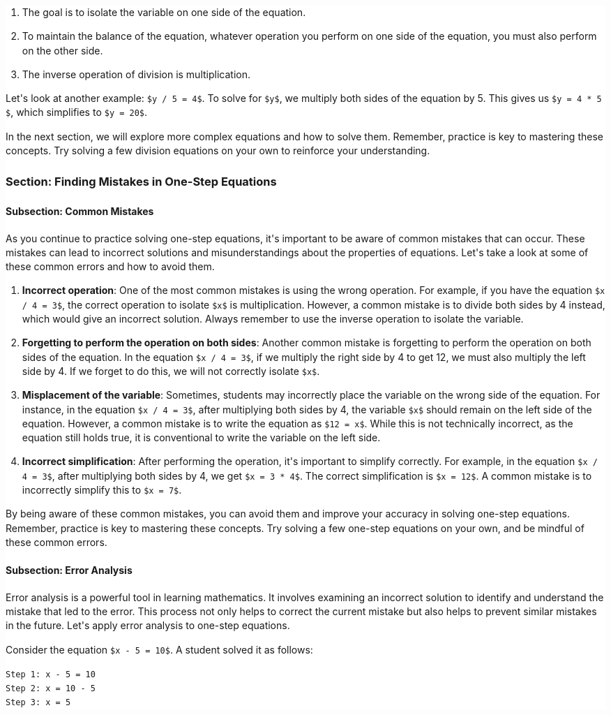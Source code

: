 1. The goal is to isolate the variable on one side of the equation.

2. To maintain the balance of the equation, whatever operation you perform on one side of the equation, you must also perform on the other side.

3. The inverse operation of division is multiplication.

Let's look at another example: `$y / 5 = 4$`. To solve for `$y$`, we multiply both sides of the equation by 5. This gives us `$y = 4 * 5$`, which simplifies to `$y = 20$`.

In the next section, we will explore more complex equations and how to solve them. Remember, practice is key to mastering these concepts. Try solving a few division equations on your own to reinforce your understanding.

### Section: Finding Mistakes in One-Step Equations

#### Subsection: Common Mistakes

As you continue to practice solving one-step equations, it's important to be aware of common mistakes that can occur. These mistakes can lead to incorrect solutions and misunderstandings about the properties of equations. Let's take a look at some of these common errors and how to avoid them.

1. **Incorrect operation**: One of the most common mistakes is using the wrong operation. For example, if you have the equation `$x / 4 = 3$`, the correct operation to isolate `$x$` is multiplication. However, a common mistake is to divide both sides by 4 instead, which would give an incorrect solution. Always remember to use the inverse operation to isolate the variable.

2. **Forgetting to perform the operation on both sides**: Another common mistake is forgetting to perform the operation on both sides of the equation. In the equation `$x / 4 = 3$`, if we multiply the right side by 4 to get 12, we must also multiply the left side by 4. If we forget to do this, we will not correctly isolate `$x$`.

3. **Misplacement of the variable**: Sometimes, students may incorrectly place the variable on the wrong side of the equation. For instance, in the equation `$x / 4 = 3$`, after multiplying both sides by 4, the variable `$x$` should remain on the left side of the equation. However, a common mistake is to write the equation as `$12 = x$`. While this is not technically incorrect, as the equation still holds true, it is conventional to write the variable on the left side.

4. **Incorrect simplification**: After performing the operation, it's important to simplify correctly. For example, in the equation `$x / 4 = 3$`, after multiplying both sides by 4, we get `$x = 3 * 4$`. The correct simplification is `$x = 12$`. A common mistake is to incorrectly simplify this to `$x = 7$`.

By being aware of these common mistakes, you can avoid them and improve your accuracy in solving one-step equations. Remember, practice is key to mastering these concepts. Try solving a few one-step equations on your own, and be mindful of these common errors.

#### Subsection: Error Analysis

Error analysis is a powerful tool in learning mathematics. It involves examining an incorrect solution to identify and understand the mistake that led to the error. This process not only helps to correct the current mistake but also helps to prevent similar mistakes in the future. Let's apply error analysis to one-step equations.

Consider the equation `$x - 5 = 10$`. A student solved it as follows:

```
Step 1: x - 5 = 10
Step 2: x = 10 - 5
Step 3: x = 5
```
